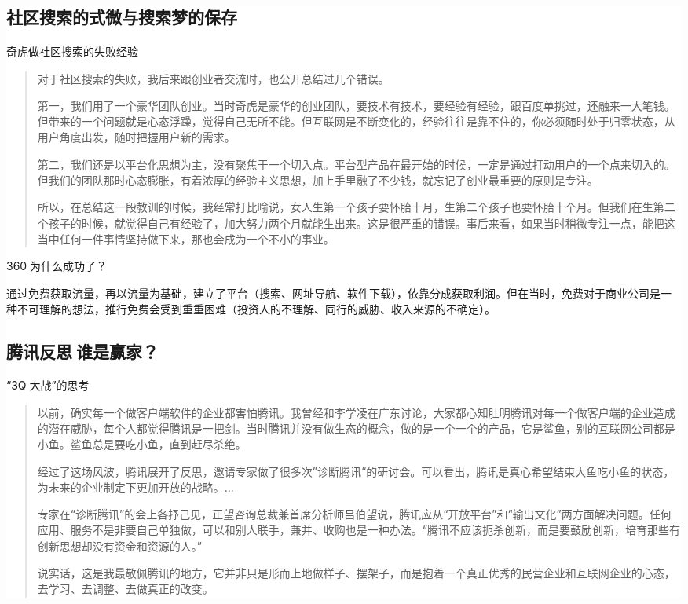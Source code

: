 ## 社区搜索的式微与搜索梦的保存

奇虎做社区搜索的失败经验

> 对于社区搜索的失败，我后来跟创业者交流时，也公开总结过几个错误。  
> 
> 第一，我们用了一个豪华团队创业。当时奇虎是豪华的创业团队，要技术有技术，要经验有经验，跟百度单挑过，还融来一大笔钱。但带来的一个问题就是心态浮躁，觉得自己无所不能。但互联网是不断变化的，经验往往是靠不住的，你必须随时处于归零状态，从用户角度出发，随时把握用户新的需求。  
> 
> 第二，我们还是以平台化思想为主，没有聚焦于一个切入点。平台型产品在最开始的时候，一定是通过打动用户的一个点来切入的。但我们的团队那时心态膨胀，有着浓厚的经验主义思想，加上手里融了不少钱，就忘记了创业最重要的原则是专注。  
> 
> 所以，在总结这一段教训的时候，我经常打比喻说，女人生第一个孩子要怀胎十月，生第二个孩子也要怀胎十个月。但我们在生第二个孩子的时候，就觉得自己有经验了，加大努力两个月就能生出来。这是很严重的错误。事后来看，如果当时稍微专注一点，能把这当中任何一件事情坚持做下来，那也会成为一个不小的事业。

360 为什么成功了？

通过免费获取流量，再以流量为基础，建立了平台（搜索、网址导航、软件下载），依靠分成获取利润。但在当时，免费对于商业公司是一种不可理解的想法，推行免费会受到重重困难（投资人的不理解、同行的威胁、收入来源的不确定）。

## 腾讯反思 谁是赢家？

“3Q 大战”的思考

> 以前，确实每一个做客户端软件的企业都害怕腾讯。我曾经和李学凌在广东讨论，大家都心知肚明腾讯对每一个做客户端的企业造成的潜在威胁，每个人都觉得腾讯是一把剑。当时腾讯并没有做生态的概念，做的是一个一个的产品，它是鲨鱼，别的互联网公司都是小鱼。鲨鱼总是要吃小鱼，直到赶尽杀绝。  
> 
> 经过了这场风波，腾讯展开了反思，邀请专家做了很多次”诊断腾讯“的研讨会。可以看出，腾讯是真心希望结束大鱼吃小鱼的状态，为未来的企业制定下更加开放的战略。...  
> 
> 专家在“诊断腾讯”的会上各抒己见，正望咨询总裁兼首席分析师吕伯望说，腾讯应从“开放平台”和“输出文化”两方面解决问题。任何应用、服务不是非要自己单独做，可以和别人联手，兼并、收购也是一种办法。“腾讯不应该扼杀创新，而是要鼓励创新，培育那些有创新思想却没有资金和资源的人。”  
> 
> 说实话，这是我最敬佩腾讯的地方，它并非只是形而上地做样子、摆架子，而是抱着一个真正优秀的民营企业和互联网企业的心态，去学习、去调整、去做真正的改变。

